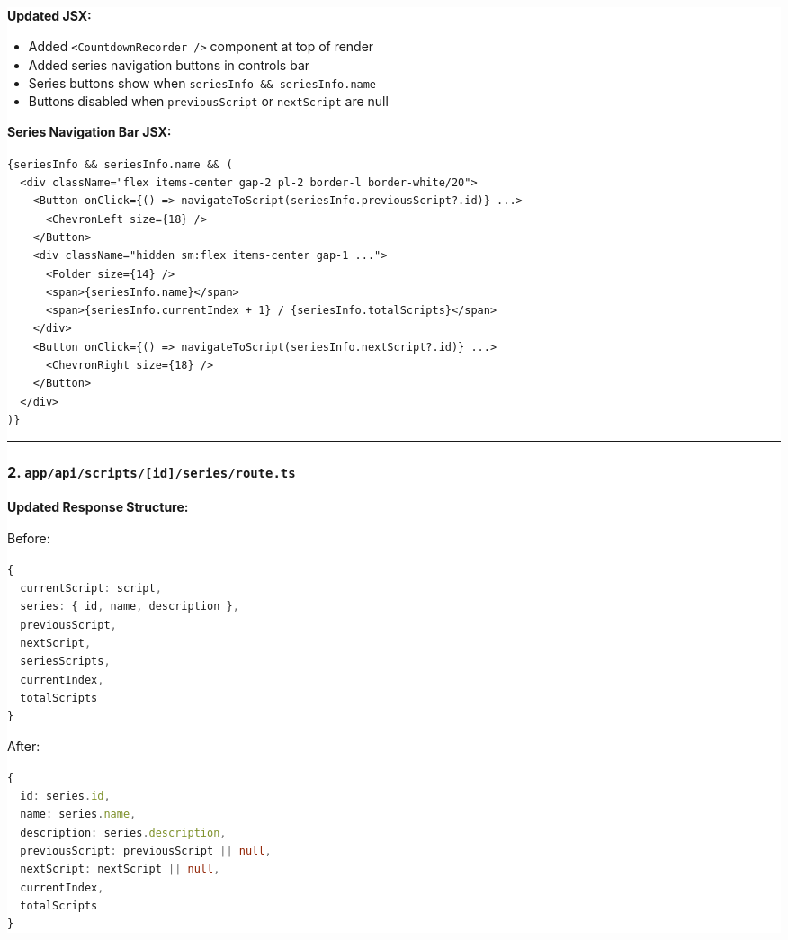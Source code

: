 **Updated JSX:**
- Added `<CountdownRecorder />` component at top of render
- Added series navigation buttons in controls bar
- Series buttons show when `seriesInfo && seriesInfo.name`
- Buttons disabled when `previousScript` or `nextScript` are null

**Series Navigation Bar JSX:**
```tsx
{seriesInfo && seriesInfo.name && (
  <div className="flex items-center gap-2 pl-2 border-l border-white/20">
    <Button onClick={() => navigateToScript(seriesInfo.previousScript?.id)} ...>
      <ChevronLeft size={18} />
    </Button>
    <div className="hidden sm:flex items-center gap-1 ...">
      <Folder size={14} />
      <span>{seriesInfo.name}</span>
      <span>{seriesInfo.currentIndex + 1} / {seriesInfo.totalScripts}</span>
    </div>
    <Button onClick={() => navigateToScript(seriesInfo.nextScript?.id)} ...>
      <ChevronRight size={18} />
    </Button>
  </div>
)}
```

---

### 2. `app/api/scripts/[id]/series/route.ts`

**Updated Response Structure:**

Before:
```typescript
{
  currentScript: script,
  series: { id, name, description },
  previousScript,
  nextScript,
  seriesScripts,
  currentIndex,
  totalScripts
}
```

After:
```typescript
{
  id: series.id,
  name: series.name,
  description: series.description,
  previousScript: previousScript || null,
  nextScript: nextScript || null,
  currentIndex,
  totalScripts
}
```
